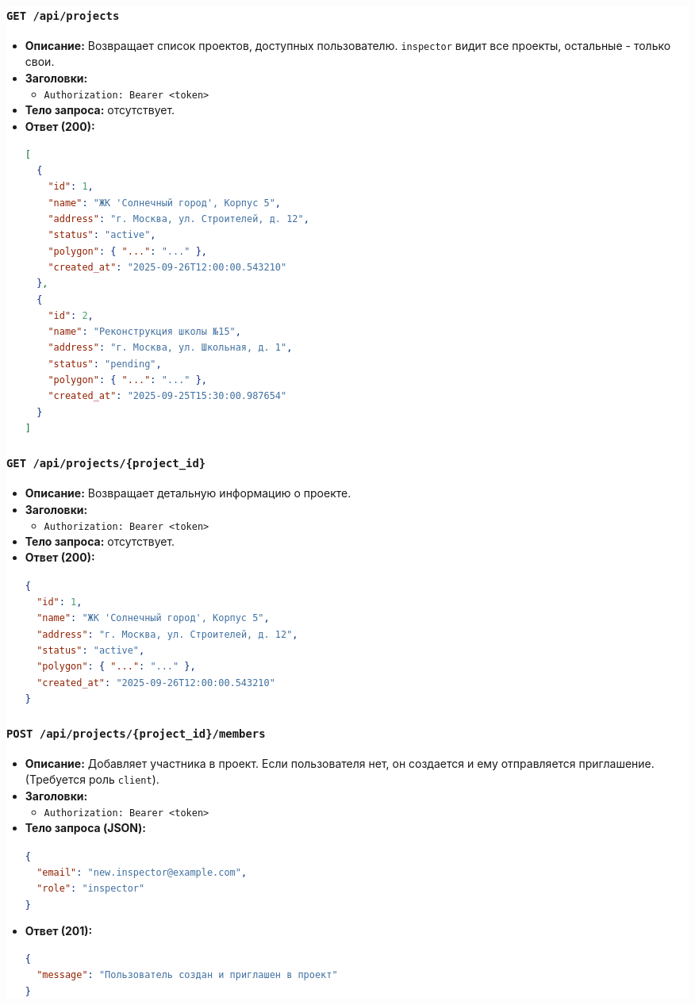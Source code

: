 ### `GET /api/projects`
- **Описание:** Возвращает список проектов, доступных пользователю. `inspector` видит все проекты, остальные - только свои.
- **Заголовки:**
  - `Authorization: Bearer <token>`
- **Тело запроса:** отсутствует.
- **Ответ (200):**
  ```json
  [
    {
      "id": 1,
      "name": "ЖК 'Солнечный город', Корпус 5",
      "address": "г. Москва, ул. Строителей, д. 12",
      "status": "active",
      "polygon": { "...": "..." },
      "created_at": "2025-09-26T12:00:00.543210"
    },
    {
      "id": 2,
      "name": "Реконструкция школы №15",
      "address": "г. Москва, ул. Школьная, д. 1",
      "status": "pending",
      "polygon": { "...": "..." },
      "created_at": "2025-09-25T15:30:00.987654"
    }
  ]
  ```

### `GET /api/projects/{project_id}`
- **Описание:** Возвращает детальную информацию о проекте.
- **Заголовки:**
  - `Authorization: Bearer <token>`
- **Тело запроса:** отсутствует.
- **Ответ (200):**
  ```json
  {
    "id": 1,
    "name": "ЖК 'Солнечный город', Корпус 5",
    "address": "г. Москва, ул. Строителей, д. 12",
    "status": "active",
    "polygon": { "...": "..." },
    "created_at": "2025-09-26T12:00:00.543210"
  }
  ```

### `POST /api/projects/{project_id}/members`
- **Описание:** Добавляет участника в проект. Если пользователя нет, он создается и ему отправляется приглашение. (Требуется роль `client`).
- **Заголовки:**
  - `Authorization: Bearer <token>`
- **Тело запроса (JSON):**
  ```json
  {
    "email": "new.inspector@example.com",
    "role": "inspector"
  }
  ```
- **Ответ (201):**
  ```json
  {
    "message": "Пользователь создан и приглашен в проект"
  }
  ```
